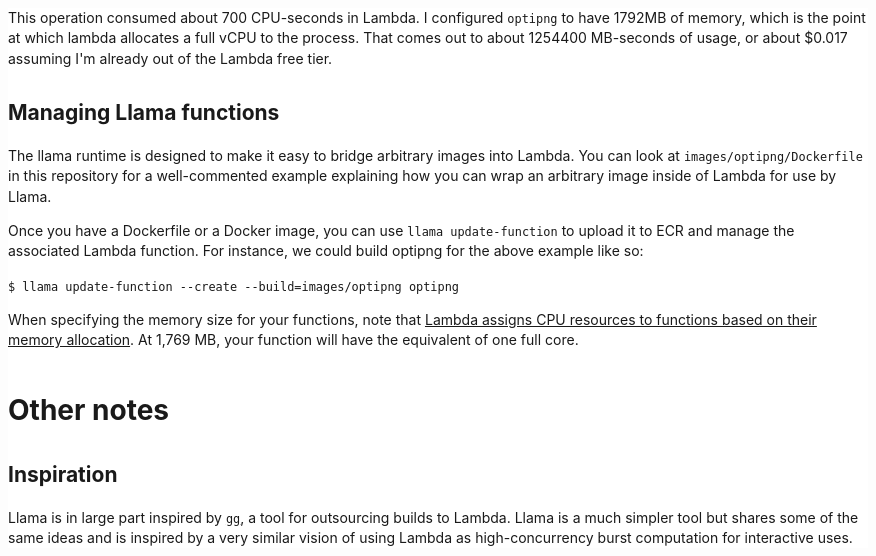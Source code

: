 This operation consumed about 700 CPU-seconds in Lambda. I configured
`optipng` to have 1792MB of memory, which is the point at which lambda
allocates a full vCPU to the process. That comes out to about 1254400
MB-seconds of usage, or about $0.017 assuming I'm already out of the
Lambda free tier.

## Managing Llama functions

The llama runtime is designed to make it easy to bridge arbitrary
images into Lambda. You can look at `images/optipng/Dockerfile` in
this repository for a well-commented example explaining how you can
wrap an arbitrary image inside of Lambda for use by Llama.

Once you have a Dockerfile or a Docker image, you can use `llama
update-function` to upload it to ECR and manage the associated Lambda
function. For instance, we could build optipng for the above example
like so:

```console
$ llama update-function --create --build=images/optipng optipng
```

When specifying the memory size for your functions, note that [Lambda
assigns CPU resources to functions based on their memory
allocation](https://docs.aws.amazon.com/lambda/latest/dg/configuration-memory.html). At
1,769 MB, your function will have the equivalent of one full core.

# Other notes

## Inspiration

Llama is in large part inspired by [`gg`][gg], a tool for outsourcing
builds to Lambda. Llama is a much simpler tool but shares some of the
same ideas and is inspired by a very similar vision of using Lambda as
high-concurrency burst computation for interactive uses.

[gg]: https://github.com/StanfordSNR/gg


[excamera]: https://www.usenix.org/conference/nsdi17/technical-sessions/presentation/fouladi
[aws-creds]: https://docs.aws.amazon.com/cli/latest/userguide/cli-configure-files.html
[cf]: https://aws.amazon.com/cloudformation/
[template]: https://github.com/nelhage/llama/blob/master/cmd/llama/internal/bootstrap/template.json